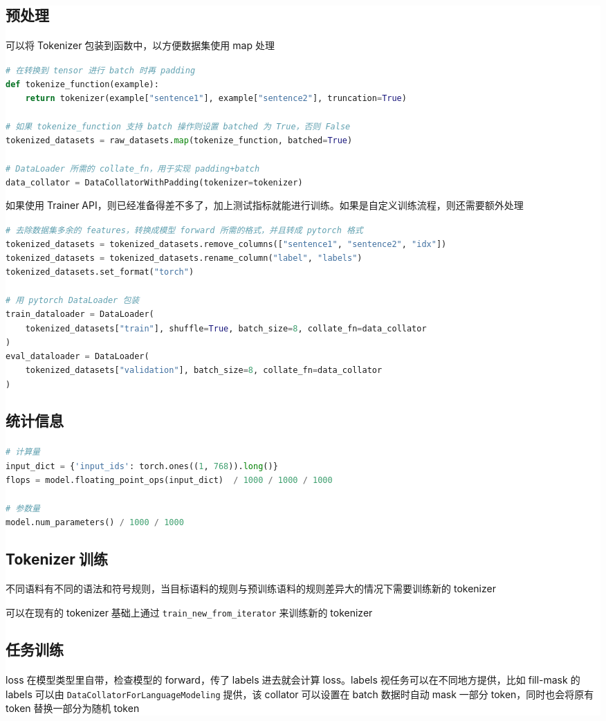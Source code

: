 ## 预处理
可以将 Tokenizer 包装到函数中，以方便数据集使用 map 处理
```python
# 在转换到 tensor 进行 batch 时再 padding
def tokenize_function(example):
    return tokenizer(example["sentence1"], example["sentence2"], truncation=True)

# 如果 tokenize_function 支持 batch 操作则设置 batched 为 True，否则 False
tokenized_datasets = raw_datasets.map(tokenize_function, batched=True)

# DataLoader 所需的 collate_fn，用于实现 padding+batch
data_collator = DataCollatorWithPadding(tokenizer=tokenizer)
```

如果使用 Trainer API，则已经准备得差不多了，加上测试指标就能进行训练。如果是自定义训练流程，则还需要额外处理

```python
# 去除数据集多余的 features，转换成模型 forward 所需的格式，并且转成 pytorch 格式
tokenized_datasets = tokenized_datasets.remove_columns(["sentence1", "sentence2", "idx"])
tokenized_datasets = tokenized_datasets.rename_column("label", "labels")
tokenized_datasets.set_format("torch")

# 用 pytorch DataLoader 包装
train_dataloader = DataLoader(
    tokenized_datasets["train"], shuffle=True, batch_size=8, collate_fn=data_collator
)
eval_dataloader = DataLoader(
    tokenized_datasets["validation"], batch_size=8, collate_fn=data_collator
)
```

## 统计信息
```python
# 计算量
input_dict = {'input_ids': torch.ones((1, 768)).long()}
flops = model.floating_point_ops(input_dict)  / 1000 / 1000 / 1000

# 参数量
model.num_parameters() / 1000 / 1000
```

## Tokenizer 训练
不同语料有不同的语法和符号规则，当目标语料的规则与预训练语料的规则差异大的情况下需要训练新的 tokenizer

可以在现有的 tokenizer 基础上通过 `train_new_from_iterator` 来训练新的 tokenizer


## 任务训练
loss 在模型类型里自带，检查模型的 forward，传了 labels 进去就会计算 loss。labels 视任务可以在不同地方提供，比如 fill-mask 的 labels 可以由 `DataCollatorForLanguageModeling` 提供，该 collator 可以设置在 batch 数据时自动 mask 一部分 token，同时也会将原有 token 替换一部分为随机 token
